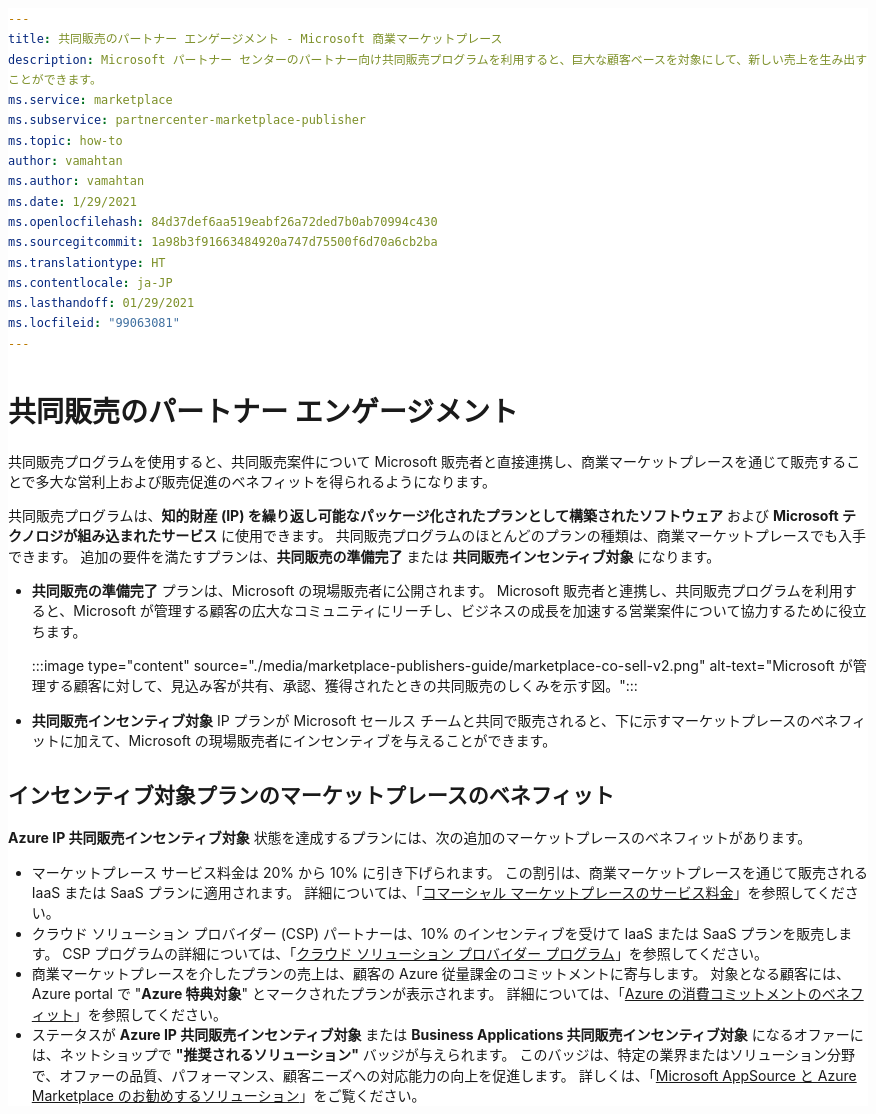 ```yaml
---
title: 共同販売のパートナー エンゲージメント - Microsoft 商業マーケットプレース
description: Microsoft パートナー センターのパートナー向け共同販売プログラムを利用すると、巨大な顧客ベースを対象にして、新しい売上を生み出すことができます。
ms.service: marketplace
ms.subservice: partnercenter-marketplace-publisher
ms.topic: how-to
author: vamahtan
ms.author: vamahtan
ms.date: 1/29/2021
ms.openlocfilehash: 84d37def6aa519eabf26a72ded7b0ab70994c430
ms.sourcegitcommit: 1a98b3f91663484920a747d75500f6d70a6cb2ba
ms.translationtype: HT
ms.contentlocale: ja-JP
ms.lasthandoff: 01/29/2021
ms.locfileid: "99063081"
---
```

# <a name="co-sell-partner-engagement"></a>共同販売のパートナー エンゲージメント

共同販売プログラムを使用すると、共同販売案件について Microsoft 販売者と直接連携し、商業マーケットプレースを通じて販売することで多大な営利上および販売促進のベネフィットを得られるようになります。

共同販売プログラムは、**知的財産 (IP) を繰り返し可能なパッケージ化されたプランとして構築されたソフトウェア** および **Microsoft テクノロジが組み込まれたサービス** に使用できます。 共同販売プログラムのほとんどのプランの種類は、商業マーケットプレースでも入手できます。 追加の要件を満たすプランは、**共同販売の準備完了** または **共同販売インセンティブ対象** になります。

- **共同販売の準備完了** プランは、Microsoft の現場販売者に公開されます。 Microsoft 販売者と連携し、共同販売プログラムを利用すると、Microsoft が管理する顧客の広大なコミュニティにリーチし、ビジネスの成長を加速する営業案件について協力するために役立ちます。

    :::image type="content" source="./media/marketplace-publishers-guide/marketplace-co-sell-v2.png" alt-text="Microsoft が管理する顧客に対して、見込み客が共有、承認、獲得されたときの共同販売のしくみを示す図。":::

- **共同販売インセンティブ対象** IP プランが Microsoft セールス チームと共同で販売されると、下に示すマーケットプレースのベネフィットに加えて、Microsoft の現場販売者にインセンティブを与えることができます。</li></ul>

## <a name="marketplace-benefits-for-incentivized-offers"></a>インセンティブ対象プランのマーケットプレースのベネフィット

**Azure IP 共同販売インセンティブ対象** 状態を達成するプランには、次の追加のマーケットプレースのベネフィットがあります。

- マーケットプレース サービス料金は 20% から 10% に引き下げられます。 この割引は、商業マーケットプレースを通じて販売される IaaS または SaaS プランに適用されます。 詳細については、「[コマーシャル マーケットプレースのサービス料金](marketplace-commercial-transaction-capabilities-and-considerations.md#commercial-marketplace-service-fees)」を参照してください。
- クラウド ソリューション プロバイダー (CSP) パートナーは、10% のインセンティブを受けて IaaS または SaaS プランを販売します。 CSP プログラムの詳細については、「[クラウド ソリューション プロバイダー プログラム](cloud-solution-providers.md)」を参照してください。
- 商業マーケットプレースを介したプランの売上は、顧客の Azure 従量課金のコミットメントに寄与します。 対象となる顧客には、Azure portal で "**Azure 特典対象**" とマークされたプランが表示されます。 詳細については、「[Azure の消費コミットメントのベネフィット](azure-consumption-commitment-benefit.md)」を参照してください。
- ステータスが **Azure IP 共同販売インセンティブ対象** または **Business Applications 共同販売インセンティブ対象** になるオファーには、ネットショップで **"推奨されるソリューション"** バッジが与えられます。 このバッジは、特定の業界またはソリューション分野で、オファーの品質、パフォーマンス、顧客ニーズへの対応能力の向上を促進します。 詳しくは、「[Microsoft AppSource と Azure Marketplace のお勧めするソリューション](preferred-solutions.md)」をご覧ください。
